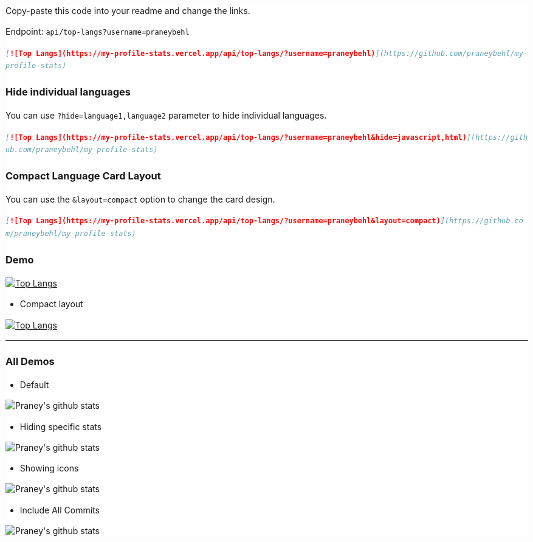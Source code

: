 Copy-paste this code into your readme and change the links.

Endpoint: `api/top-langs?username=praneybehl`

```md
[![Top Langs](https://my-profile-stats.vercel.app/api/top-langs/?username=praneybehl)](https://github.com/praneybehl/my-profile-stats)
```

### Hide individual languages

You can use `?hide=language1,language2` parameter to hide individual languages.

```md
[![Top Langs](https://my-profile-stats.vercel.app/api/top-langs/?username=praneybehl&hide=javascript,html)](https://github.com/praneybehl/my-profile-stats)
```

### Compact Language Card Layout

You can use the `&layout=compact` option to change the card design.

```md
[![Top Langs](https://my-profile-stats.vercel.app/api/top-langs/?username=praneybehl&layout=compact)](https://github.com/praneybehl/my-profile-stats)
```

### Demo

[![Top Langs](https://my-profile-stats.vercel.app/api/top-langs/?username=praneybehl)](https://github.com/praneybehl/my-profile-stats)

- Compact layout

[![Top Langs](https://my-profile-stats.vercel.app/api/top-langs/?username=praneybehl&layout=compact)](https://github.com/praneybehl/my-profile-stats)

---

### All Demos

- Default

![Praney's github stats](https://my-profile-stats.vercel.app/api?username=praneybehl)

- Hiding specific stats

![Praney's github stats](https://my-profile-stats.vercel.app/api?username=praneybehl&hide=contribs,issues)

- Showing icons

![Praney's github stats](https://my-profile-stats.vercel.app/api?username=praneybehl&hide=issues&show_icons=true)

- Include All Commits

![Praney's github stats](https://my-profile-stats.vercel.app/api?username=praneybehl&include_all_commits=true)
